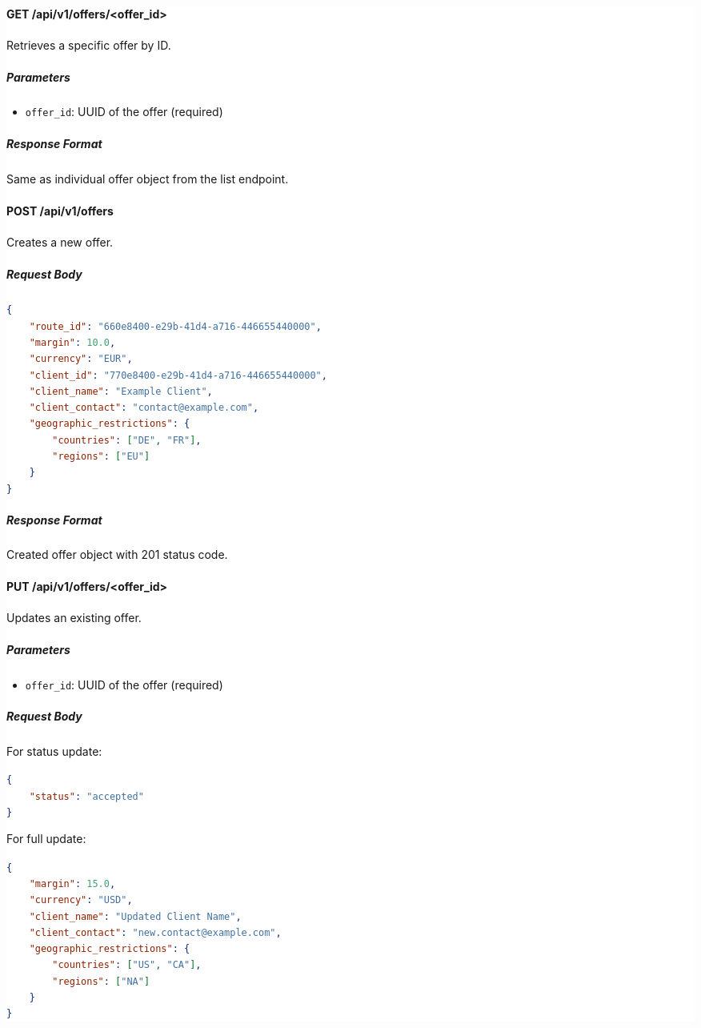 #### GET /api/v1/offers/<offer_id>

Retrieves a specific offer by ID.

##### Parameters
- `offer_id`: UUID of the offer (required)

##### Response Format
Same as individual offer object from the list endpoint.

#### POST /api/v1/offers

Creates a new offer.

##### Request Body
```json
{
    "route_id": "660e8400-e29b-41d4-a716-446655440000",
    "margin": 10.0,
    "currency": "EUR",
    "client_id": "770e8400-e29b-41d4-a716-446655440000",
    "client_name": "Example Client",
    "client_contact": "contact@example.com",
    "geographic_restrictions": {
        "countries": ["DE", "FR"],
        "regions": ["EU"]
    }
}
```

##### Response Format
Created offer object with 201 status code.

#### PUT /api/v1/offers/<offer_id>

Updates an existing offer.

##### Parameters
- `offer_id`: UUID of the offer (required)

##### Request Body
For status update:
```json
{
    "status": "accepted"
}
```

For full update:
```json
{
    "margin": 15.0,
    "currency": "USD",
    "client_name": "Updated Client Name",
    "client_contact": "new.contact@example.com",
    "geographic_restrictions": {
        "countries": ["US", "CA"],
        "regions": ["NA"]
    }
}
```
